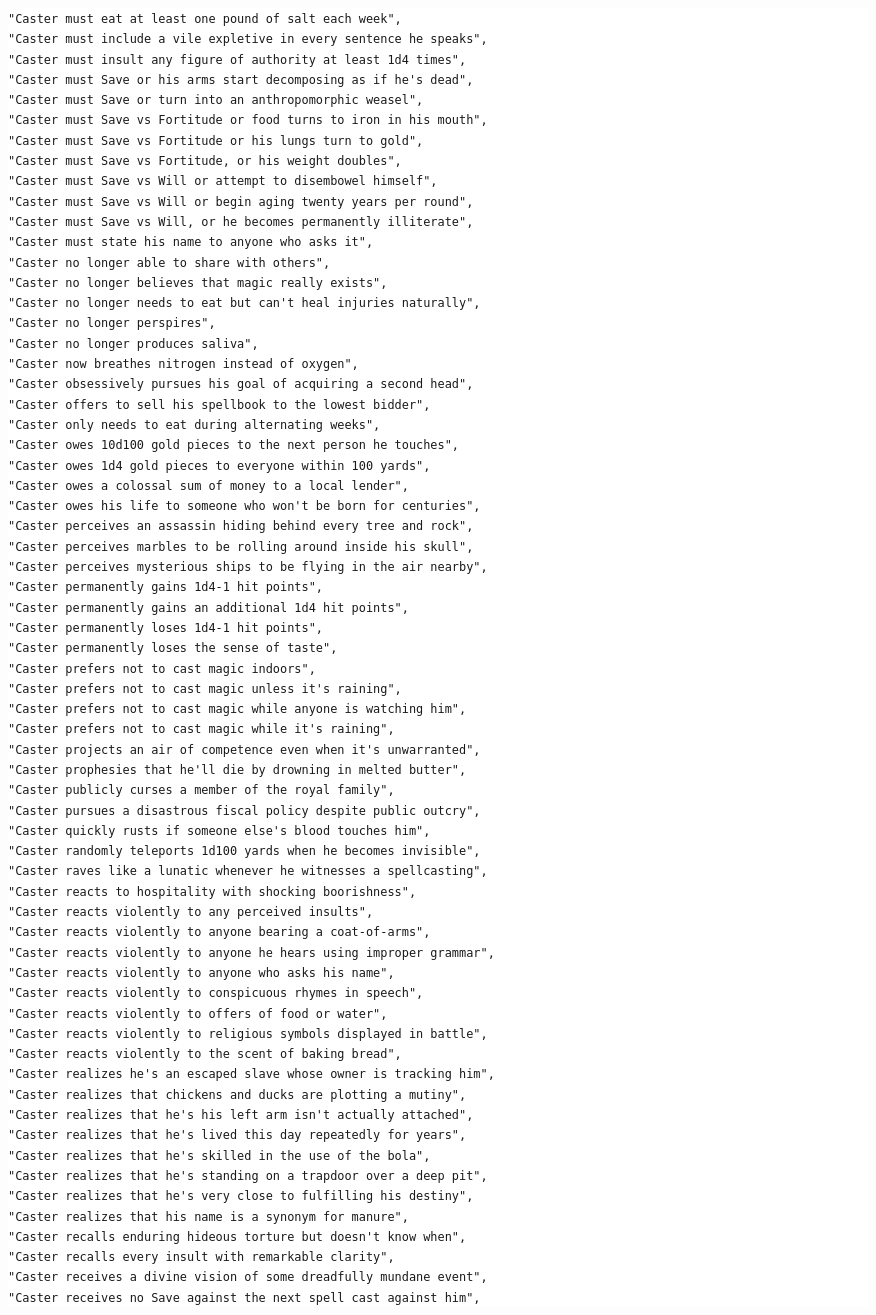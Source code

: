 	"Caster must eat at least one pound of salt each week",
	"Caster must include a vile expletive in every sentence he speaks",
	"Caster must insult any figure of authority at least 1d4 times",
	"Caster must Save or his arms start decomposing as if he's dead",
	"Caster must Save or turn into an anthropomorphic weasel",
	"Caster must Save vs Fortitude or food turns to iron in his mouth",
	"Caster must Save vs Fortitude or his lungs turn to gold",
	"Caster must Save vs Fortitude, or his weight doubles",
	"Caster must Save vs Will or attempt to disembowel himself",
	"Caster must Save vs Will or begin aging twenty years per round",
	"Caster must Save vs Will, or he becomes permanently illiterate",
	"Caster must state his name to anyone who asks it",
	"Caster no longer able to share with others",
	"Caster no longer believes that magic really exists",
	"Caster no longer needs to eat but can't heal injuries naturally",
	"Caster no longer perspires",
	"Caster no longer produces saliva",
	"Caster now breathes nitrogen instead of oxygen",
	"Caster obsessively pursues his goal of acquiring a second head",
	"Caster offers to sell his spellbook to the lowest bidder",
	"Caster only needs to eat during alternating weeks",
	"Caster owes 10d100 gold pieces to the next person he touches",
	"Caster owes 1d4 gold pieces to everyone within 100 yards",
	"Caster owes a colossal sum of money to a local lender",
	"Caster owes his life to someone who won't be born for centuries",
	"Caster perceives an assassin hiding behind every tree and rock",
	"Caster perceives marbles to be rolling around inside his skull",
	"Caster perceives mysterious ships to be flying in the air nearby",
	"Caster permanently gains 1d4-1 hit points",
	"Caster permanently gains an additional 1d4 hit points",
	"Caster permanently loses 1d4-1 hit points",
	"Caster permanently loses the sense of taste",
	"Caster prefers not to cast magic indoors",
	"Caster prefers not to cast magic unless it's raining",
	"Caster prefers not to cast magic while anyone is watching him",
	"Caster prefers not to cast magic while it's raining",
	"Caster projects an air of competence even when it's unwarranted",
	"Caster prophesies that he'll die by drowning in melted butter",
	"Caster publicly curses a member of the royal family",
	"Caster pursues a disastrous fiscal policy despite public outcry",
	"Caster quickly rusts if someone else's blood touches him",
	"Caster randomly teleports 1d100 yards when he becomes invisible",
	"Caster raves like a lunatic whenever he witnesses a spellcasting",
	"Caster reacts to hospitality with shocking boorishness",
	"Caster reacts violently to any perceived insults",
	"Caster reacts violently to anyone bearing a coat-of-arms",
	"Caster reacts violently to anyone he hears using improper grammar",
	"Caster reacts violently to anyone who asks his name",
	"Caster reacts violently to conspicuous rhymes in speech",
	"Caster reacts violently to offers of food or water",
	"Caster reacts violently to religious symbols displayed in battle",
	"Caster reacts violently to the scent of baking bread",
	"Caster realizes he's an escaped slave whose owner is tracking him",
	"Caster realizes that chickens and ducks are plotting a mutiny",
	"Caster realizes that he's his left arm isn't actually attached",
	"Caster realizes that he's lived this day repeatedly for years",
	"Caster realizes that he's skilled in the use of the bola",
	"Caster realizes that he's standing on a trapdoor over a deep pit",
	"Caster realizes that he's very close to fulfilling his destiny",
	"Caster realizes that his name is a synonym for manure",
	"Caster recalls enduring hideous torture but doesn't know when",
	"Caster recalls every insult with remarkable clarity",
	"Caster receives a divine vision of some dreadfully mundane event",
	"Caster receives no Save against the next spell cast against him",